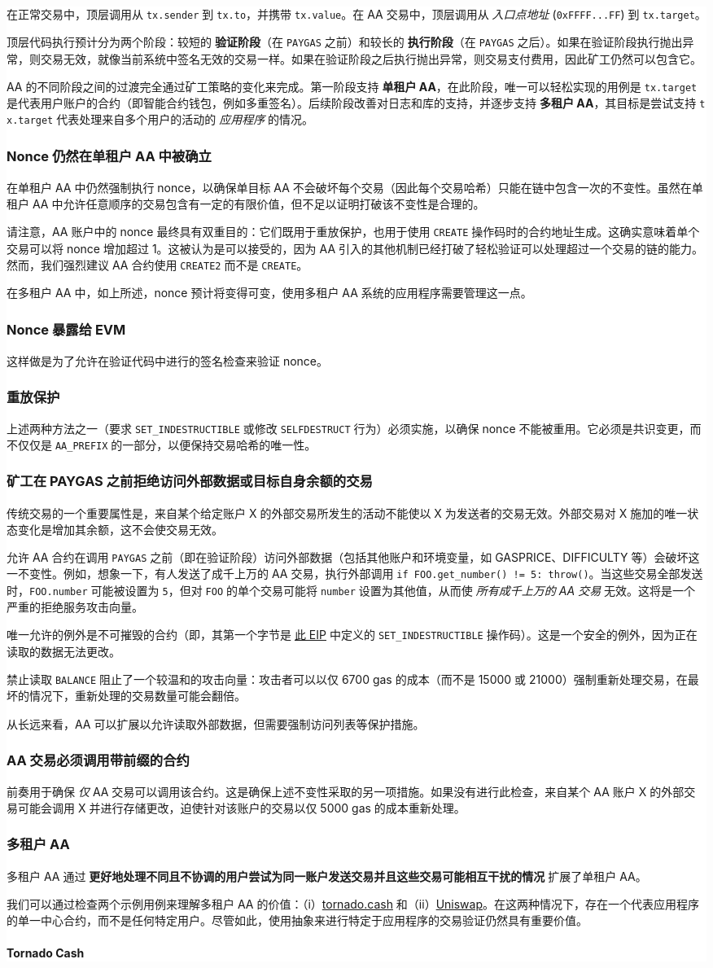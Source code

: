 在正常交易中，顶层调用从 `tx.sender` 到 `tx.to`，并携带 `tx.value`。在 AA 交易中，顶层调用从 _入口点地址_ (`0xFFFF...FF`) 到 `tx.target`。

顶层代码执行预计分为两个阶段：较短的 **验证阶段**（在 `PAYGAS` 之前）和较长的 **执行阶段**（在 `PAYGAS` 之后）。如果在验证阶段执行抛出异常，则交易无效，就像当前系统中签名无效的交易一样。如果在验证阶段之后执行抛出异常，则交易支付费用，因此矿工仍然可以包含它。

AA 的不同阶段之间的过渡完全通过矿工策略的变化来完成。第一阶段支持 **单租户 AA**，在此阶段，唯一可以轻松实现的用例是 `tx.target` 是代表用户账户的合约（即智能合约钱包，例如多重签名）。后续阶段改善对日志和库的支持，并逐步支持 **多租户 AA**，其目标是尝试支持 `tx.target` 代表处理来自多个用户的活动的 _应用程序_ 的情况。

### Nonce 仍然在单租户 AA 中被确立

在单租户 AA 中仍然强制执行 nonce，以确保单目标 AA 不会破坏每个交易（因此每个交易哈希）只能在链中包含一次的不变性。虽然在单租户 AA 中允许任意顺序的交易包含有一定的有限价值，但不足以证明打破该不变性是合理的。

请注意，AA 账户中的 nonce 最终具有双重目的：它们既用于重放保护，也用于使用 `CREATE` 操作码时的合约地址生成。这确实意味着单个交易可以将 nonce 增加超过 1。这被认为是可以接受的，因为 AA 引入的其他机制已经打破了轻松验证可以处理超过一个交易的链的能力。然而，我们强烈建议 AA 合约使用 `CREATE2` 而不是 `CREATE`。

在多租户 AA 中，如上所述，nonce 预计将变得可变，使用多租户 AA 系统的应用程序需要管理这一点。

### Nonce 暴露给 EVM

这样做是为了允许在验证代码中进行的签名检查来验证 nonce。

### 重放保护

上述两种方法之一（要求 `SET_INDESTRUCTIBLE` 或修改 `SELFDESTRUCT` 行为）必须实施，以确保 nonce 不能被重用。它必须是共识变更，而不仅仅是 `AA_PREFIX` 的一部分，以便保持交易哈希的唯一性。

### 矿工在 PAYGAS 之前拒绝访问外部数据或目标自身余额的交易

传统交易的一个重要属性是，来自某个给定账户 X 的外部交易所发生的活动不能使以 X 为发送者的交易无效。外部交易对 X 施加的唯一状态变化是增加其余额，这不会使交易无效。

允许 AA 合约在调用 `PAYGAS` 之前（即在验证阶段）访问外部数据（包括其他账户和环境变量，如 GASPRICE、DIFFICULTY 等）会破坏这一不变性。例如，想象一下，有人发送了成千上万的 AA 交易，执行外部调用 `if FOO.get_number() != 5: throw()`。当这些交易全部发送时，`FOO.number` 可能被设置为 `5`，但对 `FOO` 的单个交易可能将 `number` 设置为其他值，从而使 _所有成千上万的 AA 交易_ 无效。这将是一个严重的拒绝服务攻击向量。

唯一允许的例外是不可摧毁的合约（即，其第一个字节是 [此 EIP](https://hackmd.io/@HWeNw8hNRimMm2m2GH56Cw/SyNT3Cdmw) 中定义的 `SET_INDESTRUCTIBLE` 操作码）。这是一个安全的例外，因为正在读取的数据无法更改。

禁止读取 `BALANCE` 阻止了一个较温和的攻击向量：攻击者可以以仅 6700 gas 的成本（而不是 15000 或 21000）强制重新处理交易，在最坏的情况下，重新处理的交易数量可能会翻倍。

从长远来看，AA 可以扩展以允许读取外部数据，但需要强制访问列表等保护措施。

### AA 交易必须调用带前缀的合约

前奏用于确保 *仅* AA 交易可以调用该合约。这是确保上述不变性采取的另一项措施。如果没有进行此检查，来自某个 AA 账户 X 的外部交易可能会调用 X 并进行存储更改，迫使针对该账户的交易以仅 5000 gas 的成本重新处理。

### 多租户 AA

多租户 AA 通过 **更好地处理不同且不协调的用户尝试为同一账户发送交易并且这些交易可能相互干扰的情况** 扩展了单租户 AA。

我们可以通过检查两个示例用例来理解多租户 AA 的价值：（i）[tornado.cash](http://tornado.cash) 和（ii）[Uniswap](http://uniswap.exchange)。在这两种情况下，存在一个代表应用程序的单一中心合约，而不是任何特定用户。尽管如此，使用抽象来进行特定于应用程序的交易验证仍然具有重要价值。

#### Tornado Cash

